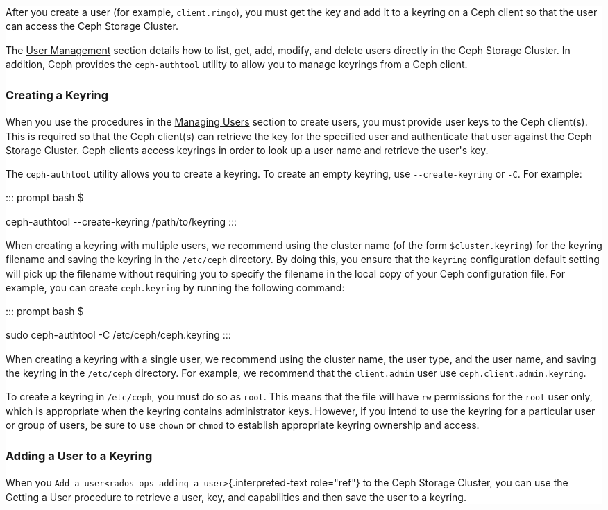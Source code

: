 After you create a user (for example, `client.ringo`), you must get the
key and add it to a keyring on a Ceph client so that the user can access
the Ceph Storage Cluster.

The [User Management](#user-management) section details how to list,
get, add, modify, and delete users directly in the Ceph Storage Cluster.
In addition, Ceph provides the `ceph-authtool` utility to allow you to
manage keyrings from a Ceph client.

### Creating a Keyring

When you use the procedures in the [Managing Users](#managing-users)
section to create users, you must provide user keys to the Ceph
client(s). This is required so that the Ceph client(s) can retrieve the
key for the specified user and authenticate that user against the Ceph
Storage Cluster. Ceph clients access keyrings in order to look up a user
name and retrieve the user\'s key.

The `ceph-authtool` utility allows you to create a keyring. To create an
empty keyring, use `--create-keyring` or `-C`. For example:

::: prompt
bash \$

ceph-authtool \--create-keyring /path/to/keyring
:::

When creating a keyring with multiple users, we recommend using the
cluster name (of the form `$cluster.keyring`) for the keyring filename
and saving the keyring in the `/etc/ceph` directory. By doing this, you
ensure that the `keyring` configuration default setting will pick up the
filename without requiring you to specify the filename in the local copy
of your Ceph configuration file. For example, you can create
`ceph.keyring` by running the following command:

::: prompt
bash \$

sudo ceph-authtool -C /etc/ceph/ceph.keyring
:::

When creating a keyring with a single user, we recommend using the
cluster name, the user type, and the user name, and saving the keyring
in the `/etc/ceph` directory. For example, we recommend that the
`client.admin` user use `ceph.client.admin.keyring`.

To create a keyring in `/etc/ceph`, you must do so as `root`. This means
that the file will have `rw` permissions for the `root` user only, which
is appropriate when the keyring contains administrator keys. However, if
you intend to use the keyring for a particular user or group of users,
be sure to use `chown` or `chmod` to establish appropriate keyring
ownership and access.

### Adding a User to a Keyring

When you `Add a user<rados_ops_adding_a_user>`{.interpreted-text
role="ref"} to the Ceph Storage Cluster, you can use the [Getting a
User](#getting-a-user) procedure to retrieve a user, key, and
capabilities and then save the user to a keyring.
